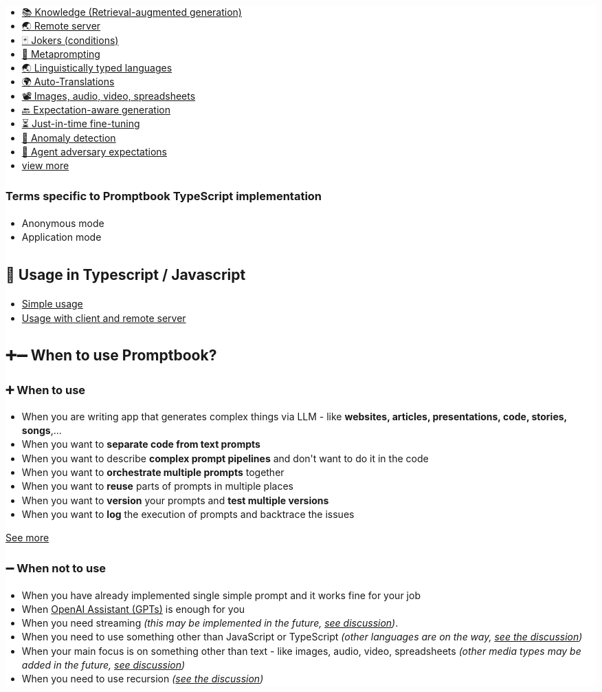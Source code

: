 -   [📚 Knowledge (Retrieval-augmented generation)](https://github.com/webgptorg/promptbook/discussions/41)
-   [🌏 Remote server](https://github.com/webgptorg/promptbook/discussions/89)
-   [🃏 Jokers (conditions)](https://github.com/webgptorg/promptbook/discussions/66)
-   [🔳 Metaprompting](https://github.com/webgptorg/promptbook/discussions/35)
-   [🌏 Linguistically typed languages](https://github.com/webgptorg/promptbook/discussions/53)
-   [🌍 Auto-Translations](https://github.com/webgptorg/promptbook/discussions/42)
-   [📽 Images, audio, video, spreadsheets](https://github.com/webgptorg/promptbook/discussions/54)
-   [🔙 Expectation-aware generation](https://github.com/webgptorg/promptbook/discussions/37)
-   [⏳ Just-in-time fine-tuning](https://github.com/webgptorg/promptbook/discussions/33)
-   [🔴 Anomaly detection](https://github.com/webgptorg/promptbook/discussions/40)
-   [👮 Agent adversary expectations](https://github.com/webgptorg/promptbook/discussions/39)
-   [view more](https://github.com/webgptorg/promptbook/discussions/categories/concepts)

### Terms specific to Promptbook TypeScript implementation

-   Anonymous mode
-   Application mode



## 🔌 Usage in Typescript / Javascript

-   [Simple usage](./examples/usage/simple-script)
-   [Usage with client and remote server](./examples/usage/remote)

## ➕➖ When to use Promptbook?

### ➕ When to use

-   When you are writing app that generates complex things via LLM - like **websites, articles, presentations, code, stories, songs**,...
-   When you want to **separate code from text prompts**
-   When you want to describe **complex prompt pipelines** and don't want to do it in the code
-   When you want to **orchestrate multiple prompts** together
-   When you want to **reuse** parts of prompts in multiple places
-   When you want to **version** your prompts and **test multiple versions**
-   When you want to **log** the execution of prompts and backtrace the issues

[See more](https://github.com/webgptorg/promptbook/discussions/111)

### ➖ When not to use

-   When you have already implemented single simple prompt and it works fine for your job
-   When [OpenAI Assistant (GPTs)](https://help.openai.com/en/articles/8673914-gpts-vs-assistants) is enough for you
-   When you need streaming _(this may be implemented in the future, [see discussion](https://github.com/webgptorg/promptbook/discussions/102))_.
-   When you need to use something other than JavaScript or TypeScript _(other languages are on the way, [see the discussion](https://github.com/webgptorg/promptbook/discussions/101))_
-   When your main focus is on something other than text - like images, audio, video, spreadsheets _(other media types may be added in the future, [see discussion](https://github.com/webgptorg/promptbook/discussions/103))_
-   When you need to use recursion _([see the discussion](https://github.com/webgptorg/promptbook/discussions/38))_
